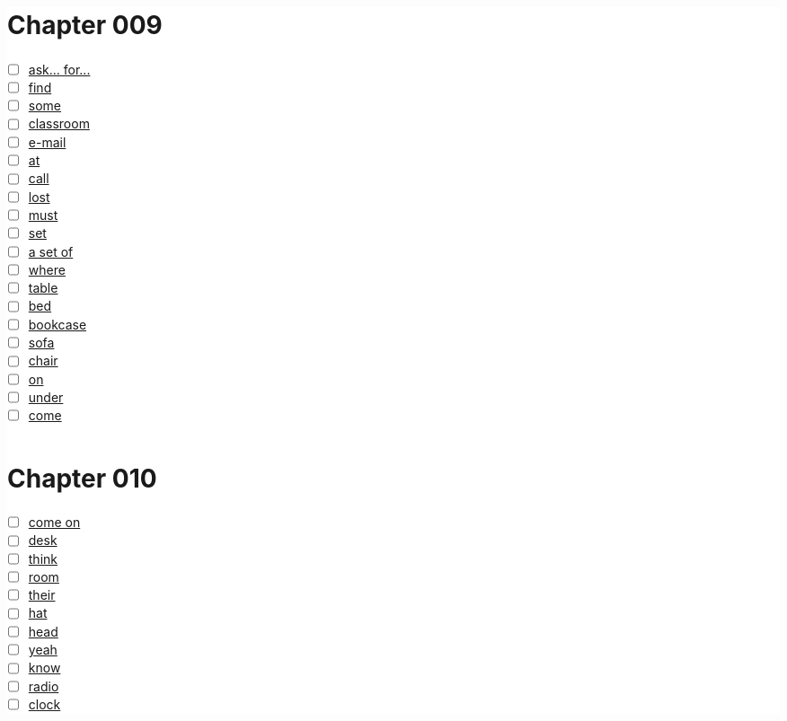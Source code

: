 # Chapter 009

- [ ] [ask... for...](https://github.com/Tdahuyou/qwerty-learner-tools/blob/main/dict/PEPChuZhong7_1/ask...%20for....md)
- [ ] [find](https://github.com/Tdahuyou/qwerty-learner-tools/blob/main/dict/PEPChuZhong7_1/find.md)
- [ ] [some](https://github.com/Tdahuyou/qwerty-learner-tools/blob/main/dict/PEPChuZhong7_1/some.md)
- [ ] [classroom](https://github.com/Tdahuyou/qwerty-learner-tools/blob/main/dict/PEPChuZhong7_1/classroom.md)
- [ ] [e-mail](https://github.com/Tdahuyou/qwerty-learner-tools/blob/main/dict/PEPChuZhong7_1/e-mail.md)
- [ ] [at](https://github.com/Tdahuyou/qwerty-learner-tools/blob/main/dict/PEPChuZhong7_1/at.md)
- [ ] [call](https://github.com/Tdahuyou/qwerty-learner-tools/blob/main/dict/PEPChuZhong7_1/call.md)
- [ ] [lost](https://github.com/Tdahuyou/qwerty-learner-tools/blob/main/dict/PEPChuZhong7_1/lost.md)
- [ ] [must](https://github.com/Tdahuyou/qwerty-learner-tools/blob/main/dict/PEPChuZhong7_1/must.md)
- [ ] [set](https://github.com/Tdahuyou/qwerty-learner-tools/blob/main/dict/PEPChuZhong7_1/set.md)
- [ ] [a set of](https://github.com/Tdahuyou/qwerty-learner-tools/blob/main/dict/PEPChuZhong7_1/a%20set%20of.md)
- [ ] [where](https://github.com/Tdahuyou/qwerty-learner-tools/blob/main/dict/PEPChuZhong7_1/where.md)
- [ ] [table](https://github.com/Tdahuyou/qwerty-learner-tools/blob/main/dict/PEPChuZhong7_1/table.md)
- [ ] [bed](https://github.com/Tdahuyou/qwerty-learner-tools/blob/main/dict/PEPChuZhong7_1/bed.md)
- [ ] [bookcase](https://github.com/Tdahuyou/qwerty-learner-tools/blob/main/dict/PEPChuZhong7_1/bookcase.md)
- [ ] [sofa](https://github.com/Tdahuyou/qwerty-learner-tools/blob/main/dict/PEPChuZhong7_1/sofa.md)
- [ ] [chair](https://github.com/Tdahuyou/qwerty-learner-tools/blob/main/dict/PEPChuZhong7_1/chair.md)
- [ ] [on](https://github.com/Tdahuyou/qwerty-learner-tools/blob/main/dict/PEPChuZhong7_1/on.md)
- [ ] [under](https://github.com/Tdahuyou/qwerty-learner-tools/blob/main/dict/PEPChuZhong7_1/under.md)
- [ ] [come](https://github.com/Tdahuyou/qwerty-learner-tools/blob/main/dict/PEPChuZhong7_1/come.md)

# Chapter 010

- [ ] [come on](https://github.com/Tdahuyou/qwerty-learner-tools/blob/main/dict/PEPChuZhong7_1/come%20on.md)
- [ ] [desk](https://github.com/Tdahuyou/qwerty-learner-tools/blob/main/dict/PEPChuZhong7_1/desk.md)
- [ ] [think](https://github.com/Tdahuyou/qwerty-learner-tools/blob/main/dict/PEPChuZhong7_1/think.md)
- [ ] [room](https://github.com/Tdahuyou/qwerty-learner-tools/blob/main/dict/PEPChuZhong7_1/room.md)
- [ ] [their](https://github.com/Tdahuyou/qwerty-learner-tools/blob/main/dict/PEPChuZhong7_1/their.md)
- [ ] [hat](https://github.com/Tdahuyou/qwerty-learner-tools/blob/main/dict/PEPChuZhong7_1/hat.md)
- [ ] [head](https://github.com/Tdahuyou/qwerty-learner-tools/blob/main/dict/PEPChuZhong7_1/head.md)
- [ ] [yeah](https://github.com/Tdahuyou/qwerty-learner-tools/blob/main/dict/PEPChuZhong7_1/yeah.md)
- [ ] [know](https://github.com/Tdahuyou/qwerty-learner-tools/blob/main/dict/PEPChuZhong7_1/know.md)
- [ ] [radio](https://github.com/Tdahuyou/qwerty-learner-tools/blob/main/dict/PEPChuZhong7_1/radio.md)
- [ ] [clock](https://github.com/Tdahuyou/qwerty-learner-tools/blob/main/dict/PEPChuZhong7_1/clock.md)